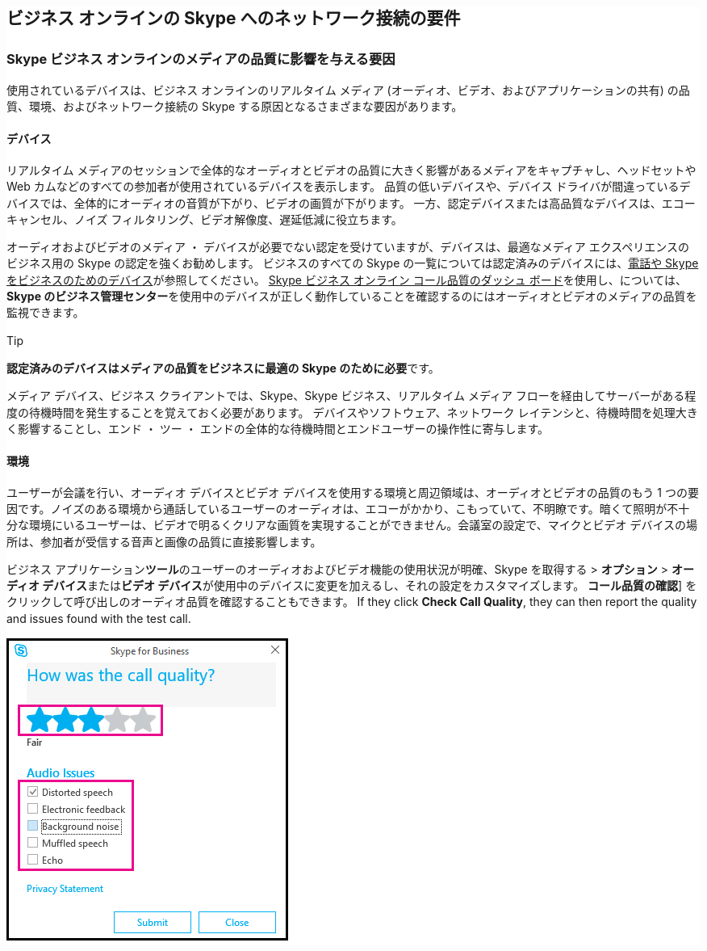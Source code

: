 ## <a name="network-connectivity-requirements-to-skype-for-business-online"></a>ビジネス オンラインの Skype へのネットワーク接続の要件

### <a name="factors-that-impact-skype-for-business-online-media-quality"></a>Skype ビジネス オンラインのメディアの品質に影響を与える要因

使用されているデバイスは、ビジネス オンラインのリアルタイム メディア (オーディオ、ビデオ、およびアプリケーションの共有) の品質、環境、およびネットワーク接続の Skype する原因となるさまざまな要因があります。 
  
#### <a name="devices"></a>デバイス

リアルタイム メディアのセッションで全体的なオーディオとビデオの品質に大きく影響があるメディアをキャプチャし、ヘッドセットや Web カムなどのすべての参加者が使用されているデバイスを表示します。 品質の低いデバイスや、デバイス ドライバが間違っているデバイスでは、全体的にオーディオの音質が下がり、ビデオの画質が下がります。 一方、認定デバイスまたは高品質なデバイスは、エコー キャンセル、ノイズ フィルタリング、ビデオ解像度、遅延低減に役立ちます。
  
オーディオおよびビデオのメディア ・ デバイスが必要でない認定を受けていますが、デバイスは、最適なメディア エクスペリエンスのビジネス用の Skype の認定を強くお勧めします。 ビジネスのすべての Skype の一覧については認定済みのデバイスには、[電話や Skype をビジネスのためのデバイス](https://technet.microsoft.com/en-us/office/dn947482)が参照してください。 [Skype ビジネス オンライン コール品質のダッシュ ボード](../using-call-quality-in-your-organization/turning-on-and-using-call-quality-dashboard.md)を使用し、については、 **Skype のビジネス管理センター**を使用中のデバイスが正しく動作していることを確認するのにはオーディオとビデオのメディアの品質を監視できます。
  
> [!TIP]
> **認定済みのデバイスはメディアの品質をビジネスに最適の Skype のために必要**です。
  
メディア デバイス、ビジネス クライアントでは、Skype、Skype ビジネス、リアルタイム メディア フローを経由してサーバーがある程度の待機時間を発生することを覚えておく必要があります。 デバイスやソフトウェア、ネットワーク レイテンシと、待機時間を処理大きく影響することし、エンド ・ ツー ・ エンドの全体的な待機時間とエンドユーザーの操作性に寄与します。
  
#### <a name="environment"></a>環境

ユーザーが会議を行い、オーディオ デバイスとビデオ デバイスを使用する環境と周辺領域は、オーディオとビデオの品質のもう 1 つの要因です。ノイズのある環境から通話しているユーザーのオーディオは、エコーがかかり、こもっていて、不明瞭です。暗くて照明が不十分な環境にいるユーザーは、ビデオで明るくクリアな画質を実現することができません。会議室の設定で、マイクとビデオ デバイスの場所は、参加者が受信する音声と画像の品質に直接影響します。
  
ビジネス アプリケーション**ツール**のユーザーのオーディオおよびビデオ機能の使用状況が明確、Skype を取得する > **オプション** > **オーディオ デバイス**または**ビデオ デバイス**が使用中のデバイスに変更を加えるし、それの設定をカスタマイズします。 **コール品質の確認**] をクリックして呼び出しのオーディオ品質を確認することもできます。 If they click **Check Call Quality**, they can then report the quality and issues found with the test call.
  
![Testing audio in the Skype for Business client.](../images/1730a71e-a09d-4702-8eb6-ef1346a091fa.png)
  